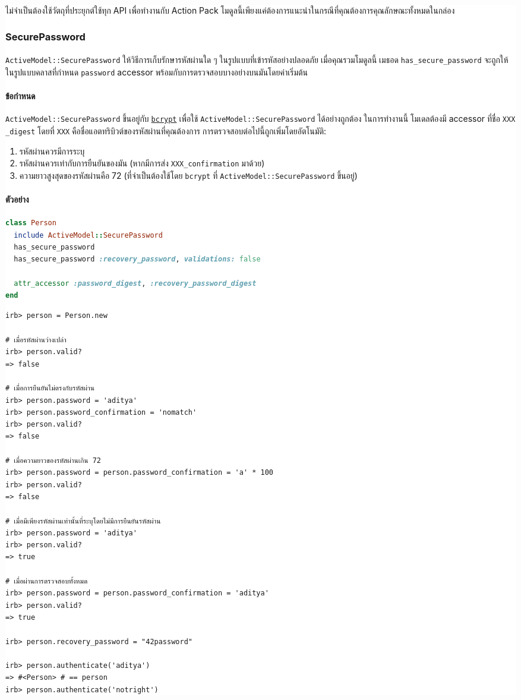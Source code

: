 ไม่จำเป็นต้องใช้วัตถุที่ประยุกต์ใช้ทุก API เพื่อทำงานกับ Action Pack โมดูลนี้เพียงแค่ต้องการแนะนำในกรณีที่คุณต้องการคุณลักษณะทั้งหมดในกล่อง

### SecurePassword

`ActiveModel::SecurePassword` ให้วิธีการเก็บรักษารหัสผ่านใด ๆ ในรูปแบบที่เข้ารหัสอย่างปลอดภัย เมื่อคุณรวมโมดูลนี้ เมธอด `has_secure_password` จะถูกให้ในรูปแบบคลาสที่กำหนด `password` accessor พร้อมกับการตรวจสอบบางอย่างบนมันโดยค่าเริ่มต้น

#### ข้อกำหนด

`ActiveModel::SecurePassword` ขึ้นอยู่กับ [`bcrypt`](https://github.com/codahale/bcrypt-ruby 'BCrypt') เพื่อใช้ `ActiveModel::SecurePassword` ได้อย่างถูกต้อง ในการทำงานนี้ โมเดลต้องมี accessor ที่ชื่อ `XXX_digest` โดยที่ `XXX` คือชื่อแอตทริบิวต์ของรหัสผ่านที่คุณต้องการ การตรวจสอบต่อไปนี้ถูกเพิ่มโดยอัตโนมัติ:

1. รหัสผ่านควรมีการระบุ
2. รหัสผ่านควรเท่ากับการยืนยันของมัน (หากมีการส่ง `XXX_confirmation` มาด้วย)
3. ความยาวสูงสุดของรหัสผ่านคือ 72 (ที่จำเป็นต้องใช้โดย `bcrypt` ที่ `ActiveModel::SecurePassword` ขึ้นอยู่)

#### ตัวอย่าง

```ruby
class Person
  include ActiveModel::SecurePassword
  has_secure_password
  has_secure_password :recovery_password, validations: false

  attr_accessor :password_digest, :recovery_password_digest
end
```

```irb
irb> person = Person.new

# เมื่อรหัสผ่านว่างเปล่า
irb> person.valid?
=> false

# เมื่อการยืนยันไม่ตรงกับรหัสผ่าน
irb> person.password = 'aditya'
irb> person.password_confirmation = 'nomatch'
irb> person.valid?
=> false

# เมื่อความยาวของรหัสผ่านเกิน 72
irb> person.password = person.password_confirmation = 'a' * 100
irb> person.valid?
=> false

# เมื่อมีเพียงรหัสผ่านเท่านั้นที่ระบุโดยไม่มีการยืนยันรหัสผ่าน
irb> person.password = 'aditya'
irb> person.valid?
=> true

# เมื่อผ่านการตรวจสอบทั้งหมด
irb> person.password = person.password_confirmation = 'aditya'
irb> person.valid?
=> true

irb> person.recovery_password = "42password"

irb> person.authenticate('aditya')
=> #<Person> # == person
irb> person.authenticate('notright')
```